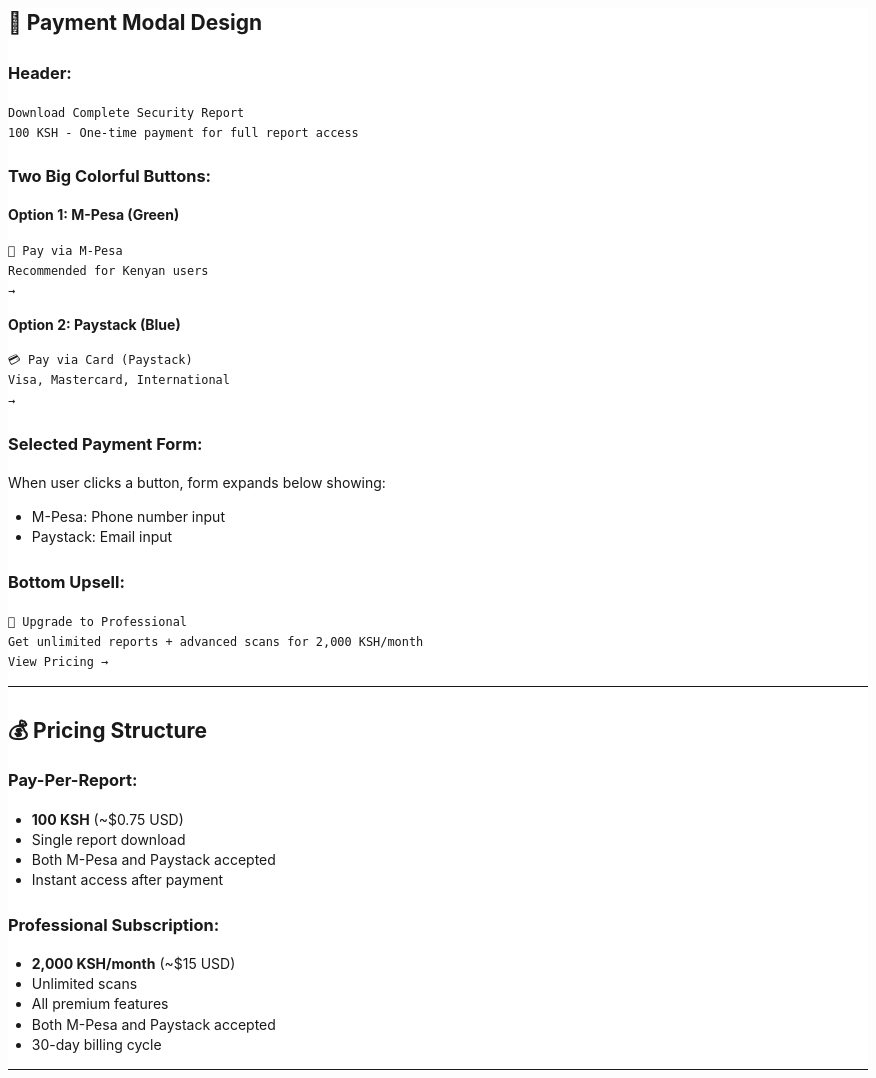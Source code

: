 
## 🎨 **Payment Modal Design**

### **Header:**
```
Download Complete Security Report
100 KSH - One-time payment for full report access
```

### **Two Big Colorful Buttons:**

**Option 1: M-Pesa (Green)**
```
📱 Pay via M-Pesa
Recommended for Kenyan users
→
```

**Option 2: Paystack (Blue)**
```
💳 Pay via Card (Paystack)
Visa, Mastercard, International
→
```

### **Selected Payment Form:**
When user clicks a button, form expands below showing:
- M-Pesa: Phone number input
- Paystack: Email input

### **Bottom Upsell:**
```
💎 Upgrade to Professional
Get unlimited reports + advanced scans for 2,000 KSH/month
View Pricing →
```

---

## 💰 **Pricing Structure**

### **Pay-Per-Report:**
- **100 KSH** (~$0.75 USD)
- Single report download
- Both M-Pesa and Paystack accepted
- Instant access after payment

### **Professional Subscription:**
- **2,000 KSH/month** (~$15 USD)
- Unlimited scans
- All premium features
- Both M-Pesa and Paystack accepted
- 30-day billing cycle

---